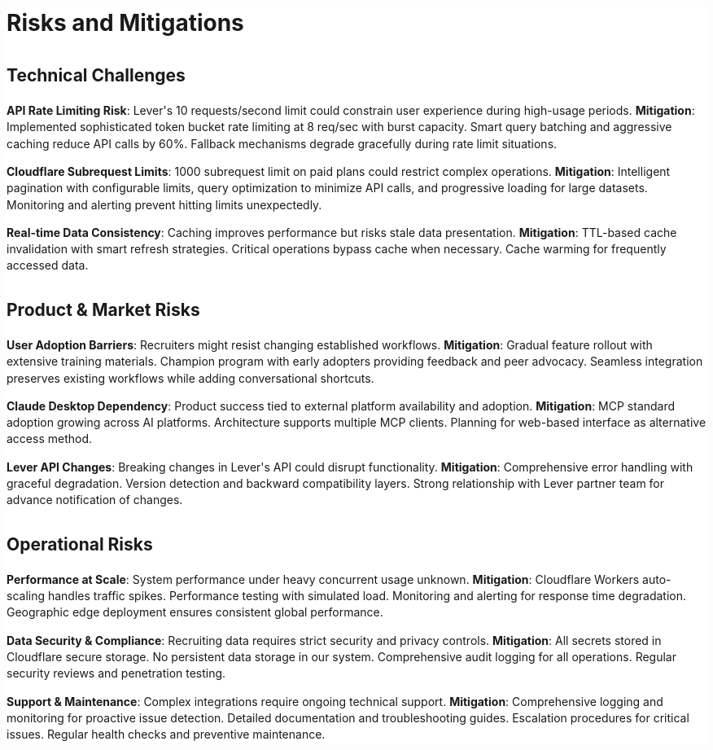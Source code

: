 # Risks and Mitigations

## Technical Challenges

**API Rate Limiting Risk**: Lever's 10 requests/second limit could constrain user experience during high-usage periods.
**Mitigation**: Implemented sophisticated token bucket rate limiting at 8 req/sec with burst capacity. Smart query batching and aggressive caching reduce API calls by 60%. Fallback mechanisms degrade gracefully during rate limit situations.

**Cloudflare Subrequest Limits**: 1000 subrequest limit on paid plans could restrict complex operations.
**Mitigation**: Intelligent pagination with configurable limits, query optimization to minimize API calls, and progressive loading for large datasets. Monitoring and alerting prevent hitting limits unexpectedly.

**Real-time Data Consistency**: Caching improves performance but risks stale data presentation.
**Mitigation**: TTL-based cache invalidation with smart refresh strategies. Critical operations bypass cache when necessary. Cache warming for frequently accessed data.

## Product & Market Risks

**User Adoption Barriers**: Recruiters might resist changing established workflows.
**Mitigation**: Gradual feature rollout with extensive training materials. Champion program with early adopters providing feedback and peer advocacy. Seamless integration preserves existing workflows while adding conversational shortcuts.

**Claude Desktop Dependency**: Product success tied to external platform availability and adoption.
**Mitigation**: MCP standard adoption growing across AI platforms. Architecture supports multiple MCP clients. Planning for web-based interface as alternative access method.

**Lever API Changes**: Breaking changes in Lever's API could disrupt functionality.
**Mitigation**: Comprehensive error handling with graceful degradation. Version detection and backward compatibility layers. Strong relationship with Lever partner team for advance notification of changes.

## Operational Risks

**Performance at Scale**: System performance under heavy concurrent usage unknown.
**Mitigation**: Cloudflare Workers auto-scaling handles traffic spikes. Performance testing with simulated load. Monitoring and alerting for response time degradation. Geographic edge deployment ensures consistent global performance.

**Data Security & Compliance**: Recruiting data requires strict security and privacy controls.
**Mitigation**: All secrets stored in Cloudflare secure storage. No persistent data storage in our system. Comprehensive audit logging for all operations. Regular security reviews and penetration testing.

**Support & Maintenance**: Complex integrations require ongoing technical support.
**Mitigation**: Comprehensive logging and monitoring for proactive issue detection. Detailed documentation and troubleshooting guides. Escalation procedures for critical issues. Regular health checks and preventive maintenance.

